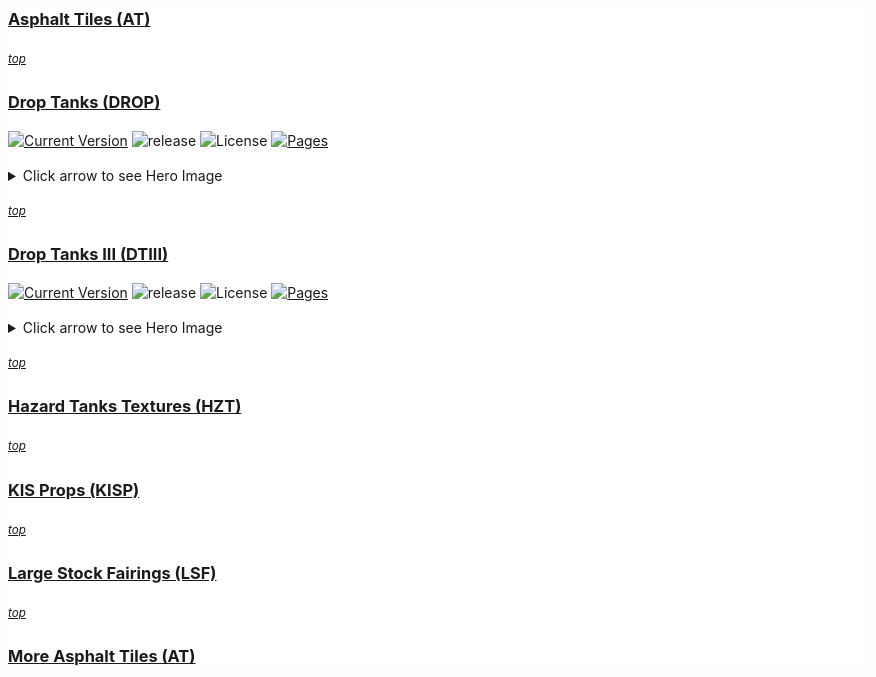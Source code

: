 ### [Asphalt Tiles (AT)](https://forum.kerbalspaceprogram.com/index.php?/topic/134889-*/)

<small><i>[top](#table-of-contents)</i></small>

### [Drop Tanks (DROP)](https://curseforge.com/kerbal/ksp-mods/DropTanks)

[![Current Version](https://img.shields.io/endpoint?url=https://raw.githubusercontent.com/zer0Kerbal/DropTanks/master/json/mod.json)](https://www.curseforge.com/kerbal/ksp-mods/DropTanks) ![release](https://img.shields.io/github/release-date/zer0kerbal/DropTanks?style=plastic) ![License](https://img.shields.io/endpoint?url=https://raw.githubusercontent.com/zer0Kerbal/DropTanks/master/json/license.json) [![Pages][SHD:pgs]](https://zer0kerbal.github.io/DropTanks/)

<details><summary> Click arrow to see Hero Image</summary></details>

<small><i>[top](#table-of-contents)</i></small>

### [Drop Tanks III (DTIII)](https://curseforge.com/kerbal/ksp-mods/DropTanksIII)

[![Current Version](https://img.shields.io/endpoint?url=https://raw.githubusercontent.com/zer0Kerbal/DropTanksIII/master/json/mod.json)](https://www.curseforge.com/kerbal/ksp-mods/DropTanksIII) ![release](https://img.shields.io/github/release-date/zer0kerbal/DropTanksIII?style=plastic) ![License](https://img.shields.io/endpoint?url=https://raw.githubusercontent.com/zer0Kerbal/DropTanksIII/master/json/license.json) [![Pages][SHD:pgs]](https://zer0kerbal.github.io/DropTanksIII/)

<details><summary> Click arrow to see Hero Image</summary></details>

<small><i>[top](#table-of-contents)</i></small>

### [Hazard Tanks Textures (HZT)](https://forum.kerbalspaceprogram.com/index.php?/topic/134889-*/)

<small><i>[top](#table-of-contents)</i></small>

### [KIS Props (KISP)](https://forum.kerbalspaceprogram.com/index.php?/topic/134889-*/)

<small><i>[top](#table-of-contents)</i></small>

### [Large Stock Fairings (LSF)](https://forum.kerbalspaceprogram.com/index.php?/topic/134889-*/)

<small><i>[top](#table-of-contents)</i></small>

### [More Asphalt Tiles (AT)](https://forum.kerbalspaceprogram.com/index.php?/topic/134889-*/)


[zedK]: https://github.com/zer0Kerbal "zer0Kerbal (zed'K)"
[SHD:pgs]: https://img.shields.io/badge/GitHub-Pages-white?style=plastic&labelColor=9cf&logoColor=181717&logo=github "GitHub IO"